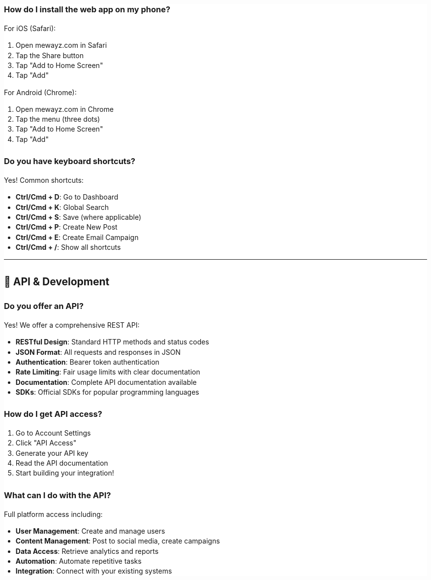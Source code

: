 ### **How do I install the web app on my phone?**
For iOS (Safari):
1. Open mewayz.com in Safari
2. Tap the Share button
3. Tap "Add to Home Screen"
4. Tap "Add"

For Android (Chrome):
1. Open mewayz.com in Chrome
2. Tap the menu (three dots)
3. Tap "Add to Home Screen"
4. Tap "Add"

### **Do you have keyboard shortcuts?**
Yes! Common shortcuts:
- **Ctrl/Cmd + D**: Go to Dashboard
- **Ctrl/Cmd + K**: Global Search
- **Ctrl/Cmd + S**: Save (where applicable)
- **Ctrl/Cmd + P**: Create New Post
- **Ctrl/Cmd + E**: Create Email Campaign
- **Ctrl/Cmd + /**: Show all shortcuts

---

## 🔧 **API & Development**

### **Do you offer an API?**
Yes! We offer a comprehensive REST API:
- **RESTful Design**: Standard HTTP methods and status codes
- **JSON Format**: All requests and responses in JSON
- **Authentication**: Bearer token authentication
- **Rate Limiting**: Fair usage limits with clear documentation
- **Documentation**: Complete API documentation available
- **SDKs**: Official SDKs for popular programming languages

### **How do I get API access?**
1. Go to Account Settings
2. Click "API Access"
3. Generate your API key
4. Read the API documentation
5. Start building your integration!

### **What can I do with the API?**
Full platform access including:
- **User Management**: Create and manage users
- **Content Management**: Post to social media, create campaigns
- **Data Access**: Retrieve analytics and reports
- **Automation**: Automate repetitive tasks
- **Integration**: Connect with your existing systems
